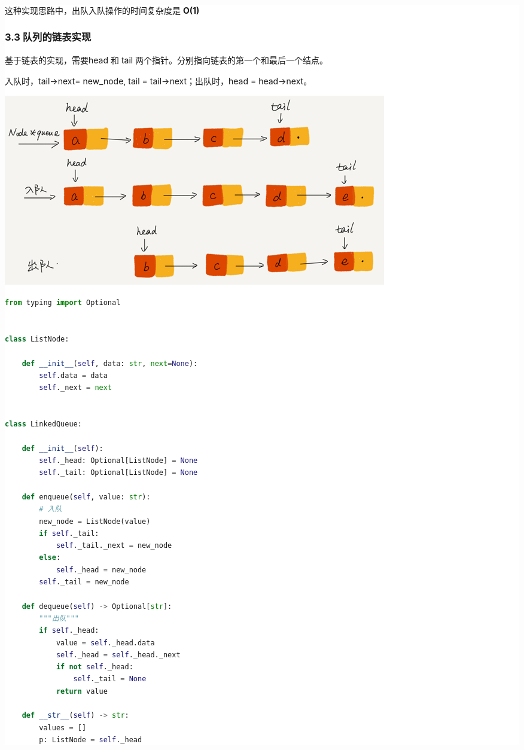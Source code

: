 这种实现思路中，出队入队操作的时间复杂度是 **O(1)**


### 3.3 队列的链表实现

基于链表的实现，需要head 和 tail 两个指针。分别指向链表的第一个和最后一个结点。

入队时，tail->next= new_node, tail = tail->next；出队时，head = head->next。

![1570433422411](数据结构与算法之第四篇.栈和队列.assets/1570433422411.png)

```python
from typing import Optional


class ListNode:

    def __init__(self, data: str, next=None):
        self.data = data
        self._next = next


class LinkedQueue:

    def __init__(self):
        self._head: Optional[ListNode] = None
        self._tail: Optional[ListNode] = None

    def enqueue(self, value: str):
        # 入队
        new_node = ListNode(value)
        if self._tail:
            self._tail._next = new_node
        else:
            self._head = new_node
        self._tail = new_node

    def dequeue(self) -> Optional[str]:
        """出队"""
        if self._head:
            value = self._head.data
            self._head = self._head._next
            if not self._head:
                self._tail = None
            return value

    def __str__(self) -> str:
        values = []
        p: ListNode = self._head
```